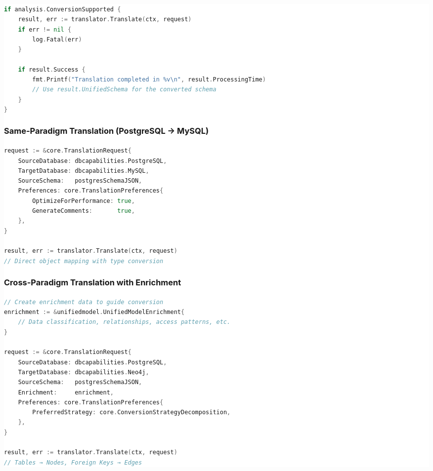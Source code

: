 ```go
if analysis.ConversionSupported {
    result, err := translator.Translate(ctx, request)
    if err != nil {
        log.Fatal(err)
    }
    
    if result.Success {
        fmt.Printf("Translation completed in %v\n", result.ProcessingTime)
        // Use result.UnifiedSchema for the converted schema
    }
}
```

### Same-Paradigm Translation (PostgreSQL → MySQL)

```go
request := &core.TranslationRequest{
    SourceDatabase: dbcapabilities.PostgreSQL,
    TargetDatabase: dbcapabilities.MySQL,
    SourceSchema:   postgresSchemaJSON,
    Preferences: core.TranslationPreferences{
        OptimizeForPerformance: true,
        GenerateComments:       true,
    },
}

result, err := translator.Translate(ctx, request)
// Direct object mapping with type conversion
```

### Cross-Paradigm Translation with Enrichment

```go
// Create enrichment data to guide conversion
enrichment := &unifiedmodel.UnifiedModelEnrichment{
    // Data classification, relationships, access patterns, etc.
}

request := &core.TranslationRequest{
    SourceDatabase: dbcapabilities.PostgreSQL,
    TargetDatabase: dbcapabilities.Neo4j,
    SourceSchema:   postgresSchemaJSON,
    Enrichment:     enrichment,
    Preferences: core.TranslationPreferences{
        PreferredStrategy: core.ConversionStrategyDecomposition,
    },
}

result, err := translator.Translate(ctx, request)
// Tables → Nodes, Foreign Keys → Edges
```
